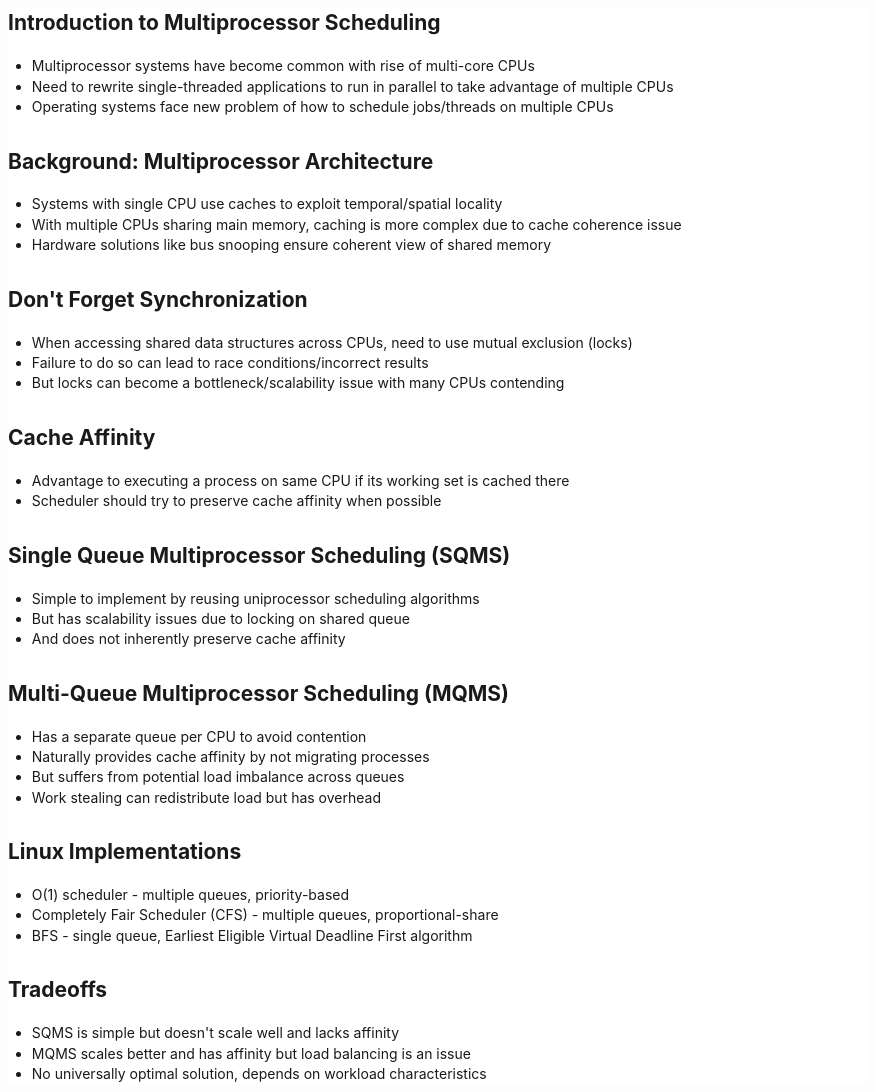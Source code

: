 ## Introduction to Multiprocessor Scheduling

- Multiprocessor systems have become common with rise of multi-core CPUs
- Need to rewrite single-threaded applications to run in parallel to take advantage of multiple CPUs
- Operating systems face new problem of how to schedule jobs/threads on multiple CPUs

## Background: Multiprocessor Architecture

- Systems with single CPU use caches to exploit temporal/spatial locality
- With multiple CPUs sharing main memory, caching is more complex due to cache coherence issue
- Hardware solutions like bus snooping ensure coherent view of shared memory

## Don't Forget Synchronization

- When accessing shared data structures across CPUs, need to use mutual exclusion (locks)
- Failure to do so can lead to race conditions/incorrect results
- But locks can become a bottleneck/scalability issue with many CPUs contending

## Cache Affinity

- Advantage to executing a process on same CPU if its working set is cached there
- Scheduler should try to preserve cache affinity when possible

## Single Queue Multiprocessor Scheduling (SQMS)

- Simple to implement by reusing uniprocessor scheduling algorithms
- But has scalability issues due to locking on shared queue
- And does not inherently preserve cache affinity

## Multi-Queue Multiprocessor Scheduling (MQMS)

- Has a separate queue per CPU to avoid contention
- Naturally provides cache affinity by not migrating processes
- But suffers from potential load imbalance across queues
- Work stealing can redistribute load but has overhead

## Linux Implementations

- O(1) scheduler - multiple queues, priority-based
- Completely Fair Scheduler (CFS) - multiple queues, proportional-share
- BFS - single queue, Earliest Eligible Virtual Deadline First algorithm

## Tradeoffs

- SQMS is simple but doesn't scale well and lacks affinity
- MQMS scales better and has affinity but load balancing is an issue
- No universally optimal solution, depends on workload characteristics
